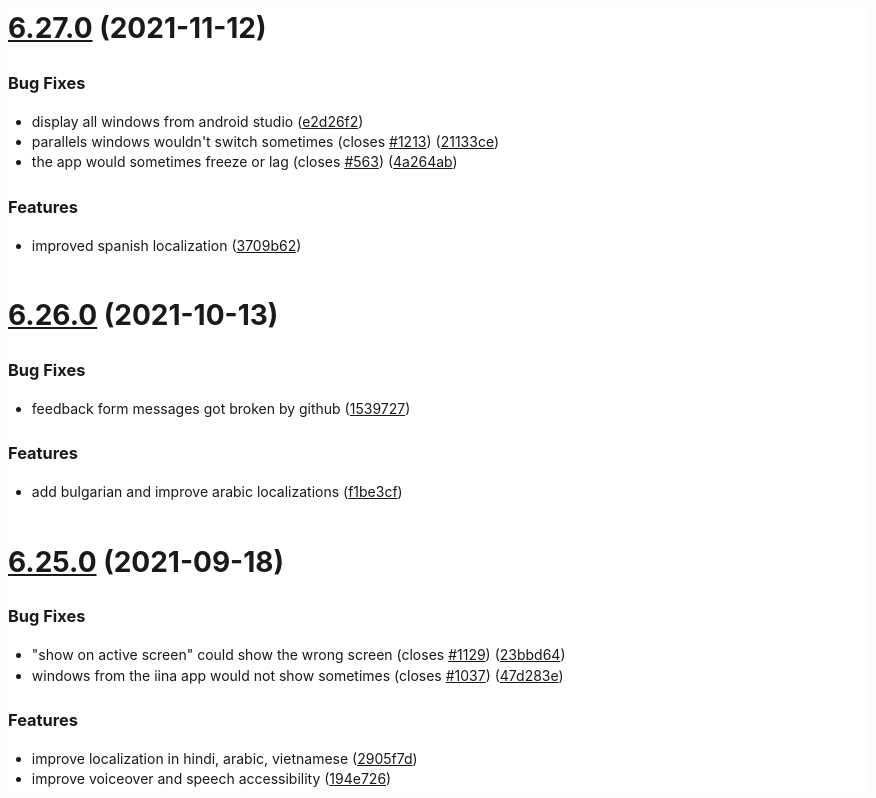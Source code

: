 # [6.27.0](https://github.com/lwouis/alt-tab-macos/compare/v6.26.0...v6.27.0) (2021-11-12)


### Bug Fixes

* display all windows from android studio ([e2d26f2](https://github.com/lwouis/alt-tab-macos/commit/e2d26f2))
* parallels windows wouldn't switch sometimes (closes [#1213](https://github.com/lwouis/alt-tab-macos/issues/1213)) ([21133ce](https://github.com/lwouis/alt-tab-macos/commit/21133ce))
* the app would sometimes freeze or lag (closes [#563](https://github.com/lwouis/alt-tab-macos/issues/563)) ([4a264ab](https://github.com/lwouis/alt-tab-macos/commit/4a264ab))


### Features

* improved spanish localization ([3709b62](https://github.com/lwouis/alt-tab-macos/commit/3709b62))

# [6.26.0](https://github.com/lwouis/alt-tab-macos/compare/v6.25.0...v6.26.0) (2021-10-13)


### Bug Fixes

* feedback form messages got broken by github ([1539727](https://github.com/lwouis/alt-tab-macos/commit/1539727))


### Features

* add bulgarian and improve arabic localizations ([f1be3cf](https://github.com/lwouis/alt-tab-macos/commit/f1be3cf))

# [6.25.0](https://github.com/lwouis/alt-tab-macos/compare/v6.24.0...v6.25.0) (2021-09-18)


### Bug Fixes

* "show on active screen" could show the wrong screen (closes [#1129](https://github.com/lwouis/alt-tab-macos/issues/1129)) ([23bbd64](https://github.com/lwouis/alt-tab-macos/commit/23bbd64))
* windows from the iina app would not show sometimes (closes [#1037](https://github.com/lwouis/alt-tab-macos/issues/1037)) ([47d283e](https://github.com/lwouis/alt-tab-macos/commit/47d283e))


### Features

* improve localization in hindi, arabic, vietnamese ([2905f7d](https://github.com/lwouis/alt-tab-macos/commit/2905f7d))
* improve voiceover and speech accessibility ([194e726](https://github.com/lwouis/alt-tab-macos/commit/194e726))
